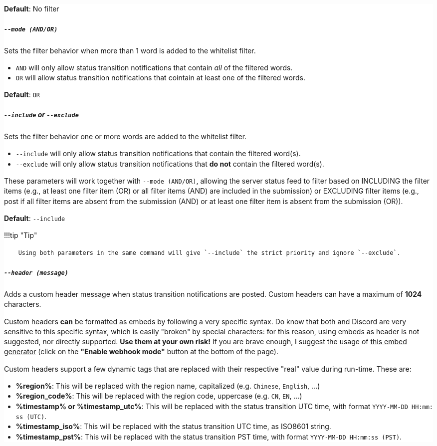 **Default**: No filter

##### `--mode (AND/OR)`

Sets the filter behavior when more than 1 word is added to the whitelist filter.

-   `AND` will only allow status transition notifications that contain
    *all* of the filtered words.
-   `OR` will allow status transition notifications that cointain at
    least one of the filtered words.

**Default**: `OR`

##### `--include` or `--exclude`

Sets the filter behavior one or more words are added to the whitelist filter.

-   `--include` will only allow status transition notifications that
    contain the filtered word(s).
-   `--exclude` will only allow status transition notifications that
    **do not** contain the filtered word(s).

These parameters will work together with `--mode (AND/OR)`, allowing the
server status feed to filter based on INCLUDING the filter items (e.g.,
at least one filter item (OR) or all filter items (AND) are included in
the submission) or EXCLUDING filter items (e.g., post if all filter
items are absent from the submission (AND) or at least one filter item
is absent from the submission (OR)).

**Default**: `--include`

!!!tip "Tip"

        Using both parameters in the same command will give `--include` the strict priority and ignore `--exclude`.


##### `--header (message)`

Adds a custom header message when status transition notifications are
posted. Custom headers can have a maximum of **1024** characters.

Custom headers **can** be formatted as embeds by following a very
specific syntax. Do know that both and Discord are very sensitive to
this specific syntax, which is easily "broken" by special characters:
for this reason, using embeds as header is not suggested, nor directly
supported. **Use them at your own risk!** If you are brave enough, I
suggest the usage of [this embed
generator](https://leovoel.github.io/embed-visualizer/) (click on the
**"Enable webhook mode"** button at the bottom of the page).

Custom headers support a few dynamic tags that are replaced with their
respective "real" value during run-time. These are:

-   **%region%**: This will be replaced with the region name,
    capitalized (e.g. `Chinese`, `English`, ...)
-   **%region_code%**: This will be replaced with the region code,
    uppercase (e.g. `CN`, `EN`, ...)
-   **%timestamp% or %timestamp_utc%**: This will be replaced with the
    status transition UTC time, with format `YYYY-MM-DD HH:mm:ss (UTC)`.
-   **%timestamp_iso%**: This will be replaced with the status
    transition UTC time, as ISO8601 string.
-   **%timestamp_pst%**: This will be replaced with the status
    transition PST time, with format `YYYY-MM-DD HH:mm:ss (PST)`.
